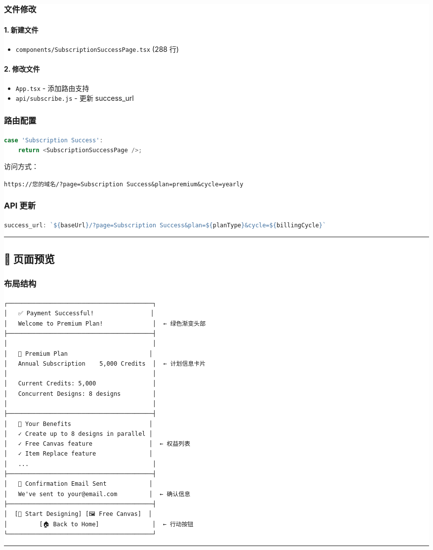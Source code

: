 ### **文件修改**

#### **1. 新建文件**
- `components/SubscriptionSuccessPage.tsx` (288 行)

#### **2. 修改文件**
- `App.tsx` - 添加路由支持
- `api/subscribe.js` - 更新 success_url

### **路由配置**

```typescript
case 'Subscription Success': 
    return <SubscriptionSuccessPage />;
```

访问方式：
```
https://您的域名/?page=Subscription Success&plan=premium&cycle=yearly
```

### **API 更新**

```javascript
success_url: `${baseUrl}/?page=Subscription Success&plan=${planType}&cycle=${billingCycle}`
```

---

## 🎨 页面预览

### **布局结构**

```
┌─────────────────────────────────────────┐
│   ✅ Payment Successful!                │
│   Welcome to Premium Plan!              │  ← 绿色渐变头部
├─────────────────────────────────────────┤
│                                         │
│   👑 Premium Plan                       │
│   Annual Subscription    5,000 Credits  │  ← 计划信息卡片
│                                         │
│   Current Credits: 5,000                │
│   Concurrent Designs: 8 designs         │
│                                         │
├─────────────────────────────────────────┤
│   🎁 Your Benefits                      │
│   ✓ Create up to 8 designs in parallel │
│   ✓ Free Canvas feature                │  ← 权益列表
│   ✓ Item Replace feature               │
│   ...                                   │
├─────────────────────────────────────────┤
│   📧 Confirmation Email Sent            │
│   We've sent to your@email.com         │  ← 确认信息
├─────────────────────────────────────────┤
│  [🎨 Start Designing] [🖼️ Free Canvas]  │
│         [🏠 Back to Home]               │  ← 行动按钮
└─────────────────────────────────────────┘
```

---